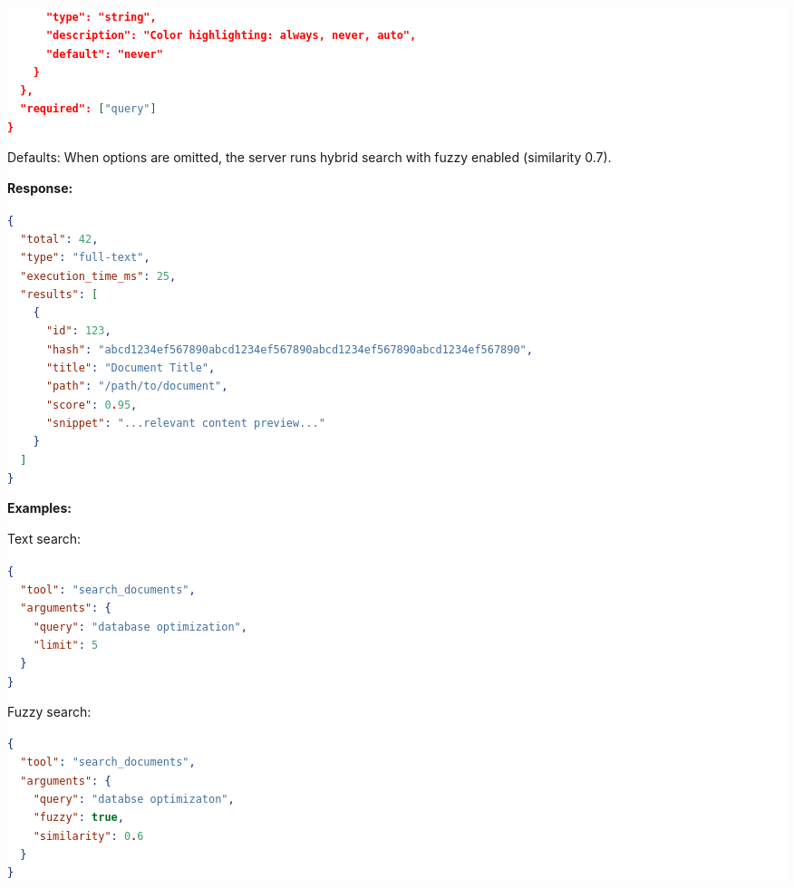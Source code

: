 ```json
      "type": "string",
      "description": "Color highlighting: always, never, auto",
      "default": "never"
    }
  },
  "required": ["query"]
}
```

Defaults: When options are omitted, the server runs hybrid search with fuzzy enabled (similarity 0.7).

**Response:**
```json
{
  "total": 42,
  "type": "full-text",
  "execution_time_ms": 25,
  "results": [
    {
      "id": 123,
      "hash": "abcd1234ef567890abcd1234ef567890abcd1234ef567890abcd1234ef567890",
      "title": "Document Title",
      "path": "/path/to/document",
      "score": 0.95,
      "snippet": "...relevant content preview..."
    }
  ]
}
```

**Examples:**

Text search:
```json
{
  "tool": "search_documents",
  "arguments": {
    "query": "database optimization",
    "limit": 5
  }
}
```

Fuzzy search:
```json
{
  "tool": "search_documents",
  "arguments": {
    "query": "databse optimizaton",
    "fuzzy": true,
    "similarity": 0.6
  }
}
```
